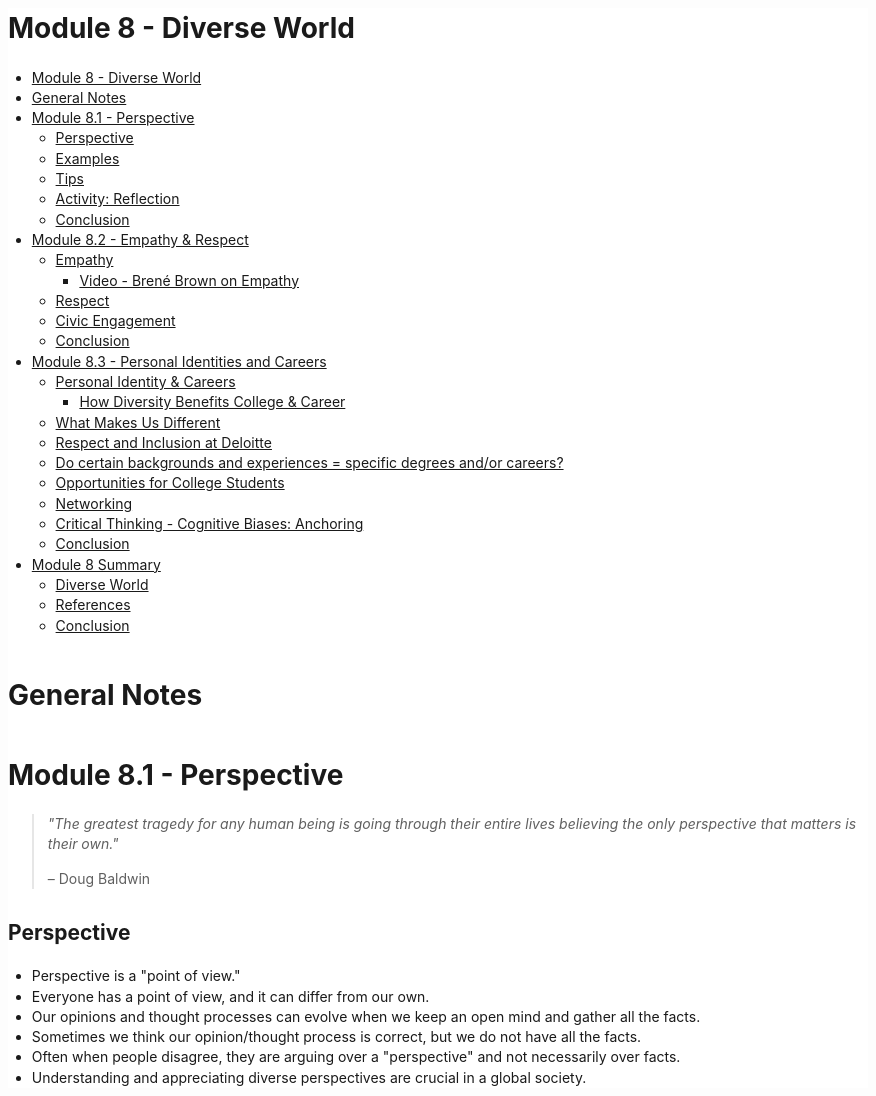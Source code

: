 # Module 8 - Diverse World


* [Module 8 - Diverse World](#module-8---diverse-world)
* [General Notes](#general-notes)
* [Module 8.1 - Perspective](#module-81---perspective)
  * [Perspective](#perspective)
  * [Examples](#examples)
  * [Tips](#tips)
  * [Activity: Reflection](#activity-reflection)
  * [Conclusion](#conclusion)
* [Module 8.2 - Empathy & Respect](#module-82---empathy--respect)
  * [Empathy](#empathy)
    * [Video - Brené Brown on Empathy](#video---brené-brown-on-empathy)
  * [Respect](#respect)
  * [Civic Engagement](#civic-engagement)
  * [Conclusion](#conclusion-1)
* [Module 8.3 - Personal Identities and Careers](#module-83---personal-identities-and-careers)
  * [Personal Identity & Careers](#personal-identity--careers)
    * [How Diversity Benefits College & Career](#how-diversity-benefits-college--career)
  * [What Makes Us Different](#what-makes-us-different)
  * [Respect and Inclusion at Deloitte](#respect-and-inclusion-at-deloitte)
  * [Do certain backgrounds and experiences = specific degrees and/or careers?](#do-certain-backgrounds-and-experiences--specific-degrees-andor-careers)
  * [Opportunities for College Students](#opportunities-for-college-students)
  * [Networking](#networking)
  * [Critical Thinking - Cognitive Biases: Anchoring](#critical-thinking---cognitive-biases-anchoring)
  * [Conclusion](#conclusion-2)
* [Module 8 Summary](#module-8-summary)
  * [Diverse World](#diverse-world)
  * [References](#references)
  * [Conclusion](#conclusion-3)


# General Notes

# Module 8.1 - Perspective

> _"The greatest tragedy for any human being is going through their entire lives
believing the only perspective that matters is their own."_
>
> &ndash; Doug Baldwin

## Perspective

- Perspective is a "point of view."
- Everyone has a point of view, and it can differ from our own.
- Our opinions and thought processes can evolve when we keep an open mind and
  gather all the facts.
- Sometimes we think our opinion/thought process is correct, but we do not have
  all the facts.
- Often when people disagree, they are arguing over a "perspective" and not
  necessarily over facts.
- Understanding and appreciating diverse perspectives are crucial in a global
  society.
